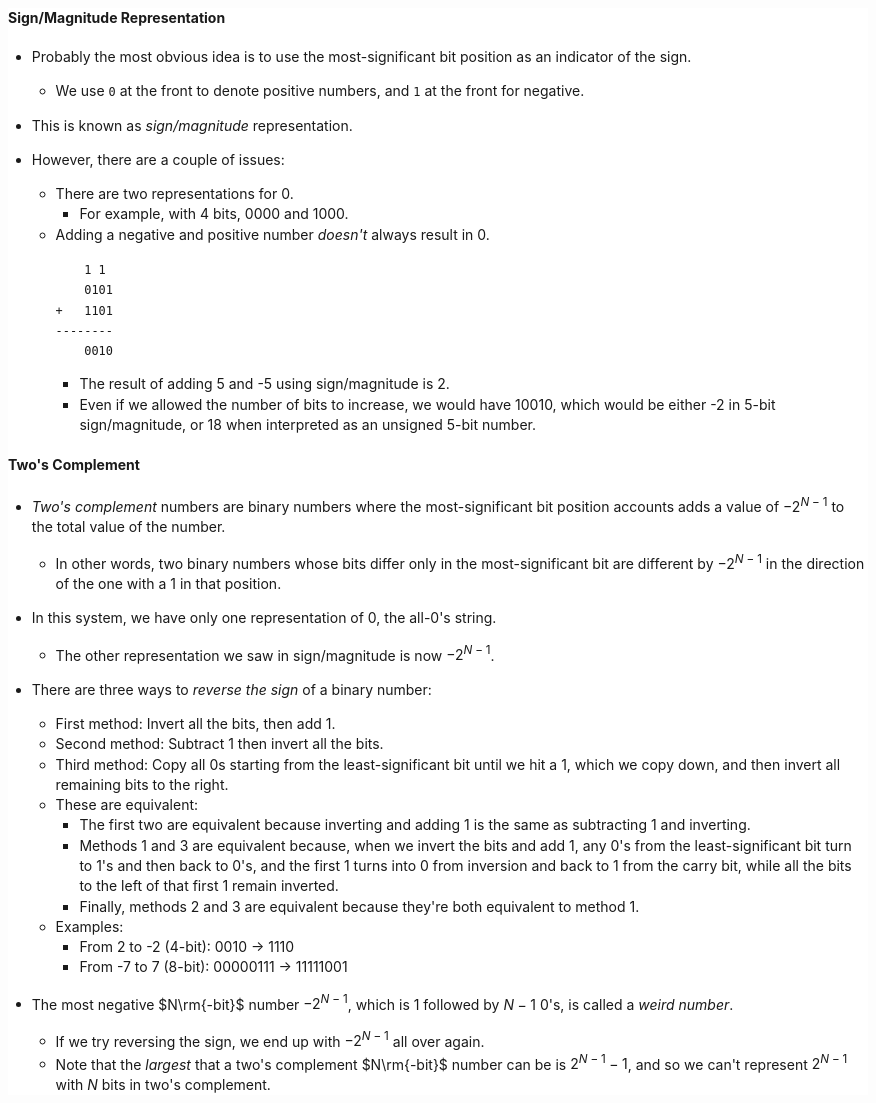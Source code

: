 #### Sign/Magnitude Representation

* Probably the most obvious idea is to use the most-significant bit position as an indicator of the sign.
    * We use `0` at the front to denote positive numbers, and `1` at the front for negative.

* This is known as *sign/magnitude* representation.

* However, there are a couple of issues:
    * There are two representations for 0.
        * For example, with 4 bits, 0000 and 1000.
    * Adding a negative and positive number *doesn't* always result in 0.
        ```
            1 1
            0101
        +   1101
        --------
            0010
        ```
        * The result of adding 5 and -5 using sign/magnitude is 2.
        * Even if we allowed the number of bits to increase, we would have 10010, which would be either -2 in 5-bit sign/magnitude, or 18 when interpreted as an unsigned 5-bit number.

#### Two's Complement

* *Two's complement* numbers are binary numbers where the most-significant bit position accounts adds a value of $-2^{N-1}$ to the total value of the number.
    * In other words, two binary numbers whose bits differ only in the most-significant bit are different by $-2^{N-1}$ in the direction of the one with a 1 in that position.

* In this system, we have only one representation of 0, the all-0's string.
    * The other representation we saw in sign/magnitude is now $-2^{N-1}$.

* There are three ways to *reverse the sign* of a binary number:
    * First method: Invert all the bits, then add 1.
    * Second method: Subtract 1 then invert all the bits.
    * Third method: Copy all 0s starting from the least-significant bit until we hit a 1, which we copy down, and then invert all remaining bits to the right.
    * These are equivalent:
        * The first two are equivalent because inverting and adding 1 is the same as subtracting 1 and inverting.
        * Methods 1 and 3 are equivalent because, when we invert the bits and add 1, any 0's from the least-significant bit turn to 1's and then back to 0's, and the first 1 turns into 0 from inversion and back to 1 from the carry bit, while all the bits to the left of that first 1 remain inverted.
        * Finally, methods 2 and 3 are equivalent because they're both equivalent to method 1.
    * Examples:
        * From 2 to -2 (4-bit): 0010 -> 1110
        * From -7 to 7 (8-bit): 00000111 -> 11111001

* The most negative $N\rm{-bit}$ number $-2^{N-1}$, which is 1 followed by $N-1$ 0's, is called a *weird number*.
    * If we try reversing the sign, we end up with $-2^{N-1}$ all over again.
    * Note that the *largest* that a two's complement $N\rm{-bit}$ number can be is $2^{N-1} - 1$, and so we can't represent $2^{N-1}$ with $N$ bits in two's complement.
